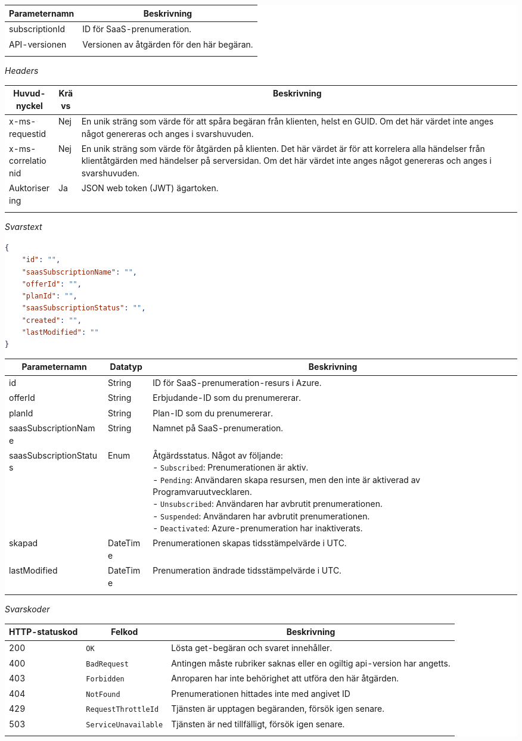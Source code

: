 | **Parameternamn**  | **Beskrivning**                                       |
|---------------------|-------------------------------------------------------|
| subscriptionId      | ID för SaaS-prenumeration.                              |
| API-versionen         | Versionen av åtgärden för den här begäran. |
|  |  |

*Headers*

| **Huvud-nyckel**     | **Krävs** | **Beskrivning**                                                                                           |
|--------------------|--------------|-----------------------------------------------------------------------------------------------------------|
| x-ms-requestid     | Nej           | En unik sträng som värde för att spåra begäran från klienten, helst en GUID. Om det här värdet inte anges något genereras och anges i svarshuvuden.                                                           |
| x-ms-correlationid | Nej           | En unik sträng som värde för åtgärden på klienten. Det här värdet är för att korrelera alla händelser från klientåtgärden med händelser på serversidan. Om det här värdet inte anges något genereras och anges i svarshuvuden. |
| Auktorisering      | Ja          | JSON web token (JWT) ägartoken.                                                                    |
|  |  |  |

*Svarstext*

```json
{
    "id": "",
    "saasSubscriptionName": "",
    "offerId": "",
    "planId": "",
    "saasSubscriptionStatus": "",
    "created": "",
    "lastModified": ""
}
```

| **Parameternamn**     | **Datatyp** | **Beskrivning**                               |
|------------------------|---------------|-----------------------------------------------|
| id                     | String        | ID för SaaS-prenumeration-resurs i Azure.    |
| offerId                | String        | Erbjudande-ID som du prenumererar.         |
| planId                 | String        | Plan-ID som du prenumererar.          |
| saasSubscriptionName   | String        | Namnet på SaaS-prenumeration.                |
| saasSubscriptionStatus | Enum          | Åtgärdsstatus.  Något av följande:  <br/> - `Subscribed`: Prenumerationen är aktiv.  <br/> - `Pending`: Användaren skapa resursen, men den inte är aktiverad av Programvaruutvecklaren.   <br/> - `Unsubscribed`: Användaren har avbrutit prenumerationen.   <br/> - `Suspended`: Användaren har avbrutit prenumerationen.   <br/> - `Deactivated`:  Azure-prenumeration har inaktiverats.  |
| skapad                | DateTime      | Prenumerationen skapas tidsstämpelvärde i UTC. |
| lastModified           | DateTime      | Prenumeration ändrade tidsstämpelvärde i UTC. |
|  |  |  |

*Svarskoder*

| **HTTP-statuskod** | **Felkod**     | **Beskrivning**                                                              |
|----------------------|--------------------|------------------------------------------------------------------------------|
| 200                  | `OK`                 | Lösta get-begäran och svaret innehåller.    |
| 400                  | `BadRequest`         | Antingen måste rubriker saknas eller en ogiltig api-version har angetts. |
| 403                  | `Forbidden`          | Anroparen har inte behörighet att utföra den här åtgärden.                      |
| 404                  | `NotFound`           | Prenumerationen hittades inte med angivet ID                                     |
| 429                  | `RequestThrottleId`  | Tjänsten är upptagen begäranden, försök igen senare.                     |
| 503                  | `ServiceUnavailable` | Tjänsten är ned tillfälligt, försök igen senare.                             |
|  |  |  |
